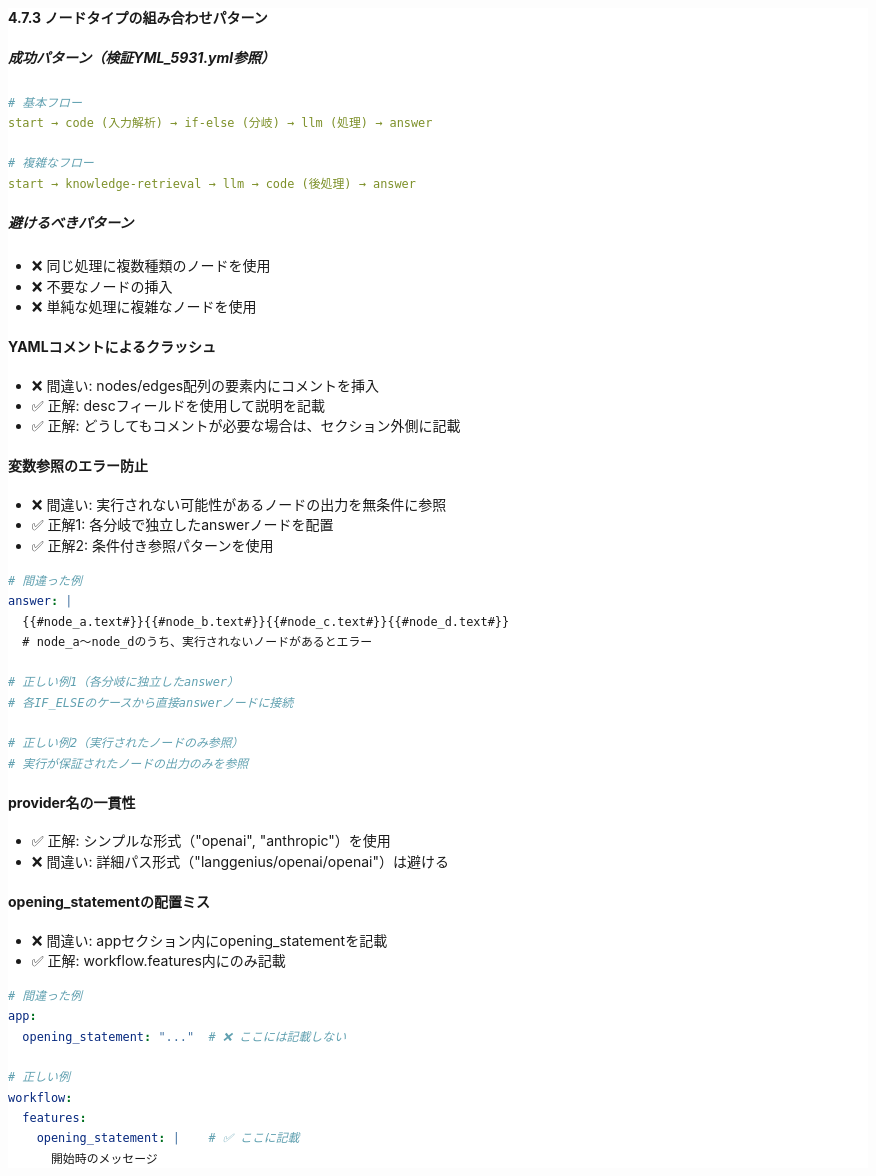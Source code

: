 #### 4.7.3 ノードタイプの組み合わせパターン

##### 成功パターン（検証YML_5931.yml参照）
```yaml
# 基本フロー
start → code (入力解析) → if-else (分岐) → llm (処理) → answer

# 複雑なフロー
start → knowledge-retrieval → llm → code (後処理) → answer
```

##### 避けるべきパターン
- ❌ 同じ処理に複数種類のノードを使用
- ❌ 不要なノードの挿入
- ❌ 単純な処理に複雑なノードを使用

#### YAMLコメントによるクラッシュ
- ❌ 間違い: nodes/edges配列の要素内にコメントを挿入
- ✅ 正解: descフィールドを使用して説明を記載
- ✅ 正解: どうしてもコメントが必要な場合は、セクション外側に記載

#### 変数参照のエラー防止
- ❌ 間違い: 実行されない可能性があるノードの出力を無条件に参照
- ✅ 正解1: 各分岐で独立したanswerノードを配置
- ✅ 正解2: 条件付き参照パターンを使用

```yaml
# 間違った例
answer: |
  {{#node_a.text#}}{{#node_b.text#}}{{#node_c.text#}}{{#node_d.text#}}
  # node_a〜node_dのうち、実行されないノードがあるとエラー

# 正しい例1（各分岐に独立したanswer）
# 各IF_ELSEのケースから直接answerノードに接続

# 正しい例2（実行されたノードのみ参照）
# 実行が保証されたノードの出力のみを参照
```

#### provider名の一貫性
- ✅ 正解: シンプルな形式（"openai", "anthropic"）を使用
- ❌ 間違い: 詳細パス形式（"langgenius/openai/openai"）は避ける

#### opening_statementの配置ミス
- ❌ 間違い: appセクション内にopening_statementを記載
- ✅ 正解: workflow.features内にのみ記載

```yaml
# 間違った例
app:
  opening_statement: "..."  # ❌ ここには記載しない

# 正しい例
workflow:
  features:
    opening_statement: |    # ✅ ここに記載
      開始時のメッセージ
```
